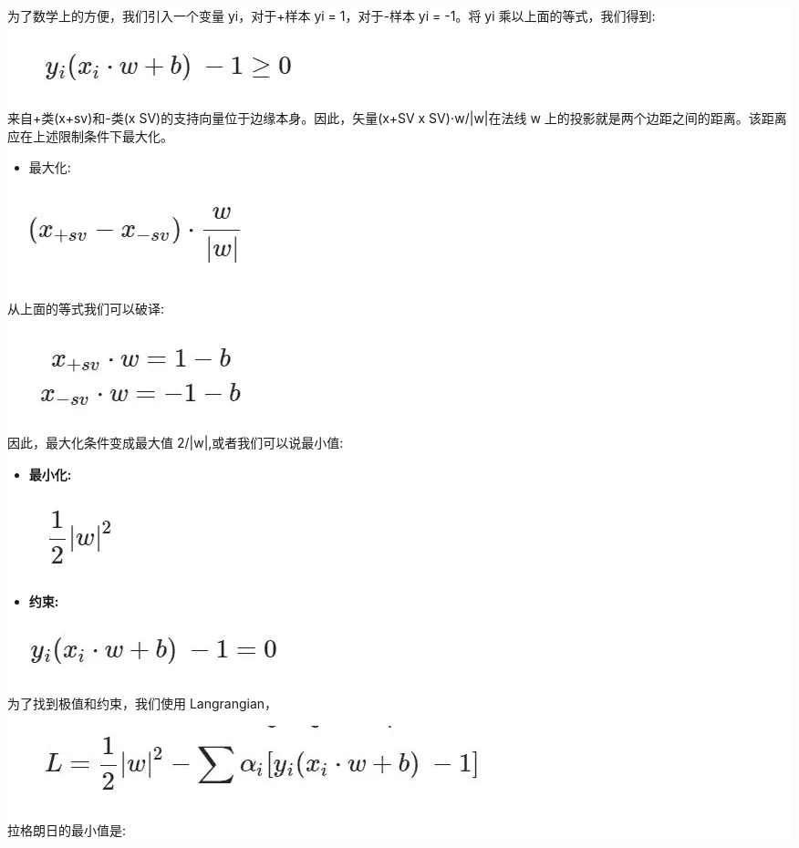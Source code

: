 为了数学上的方便，我们引入一个变量 yi，对于+样本 yi = 1，对于-样本 yi = -1。将 yi 乘以上面的等式，我们得到:

![](img/3ea3e22cc4c5cafb48add745226a4719.png)

来自+类(x+sv)和-类(x SV)的支持向量位于边缘本身。因此，矢量(x+SV x SV)⋅w/|w|在法线 w 上的投影就是两个边距之间的距离。该距离应在上述限制条件下最大化。

*   最大化:

![](img/80f497faa32cdf329788c41a0058fa61.png)

从上面的等式我们可以破译:

![](img/8d067e73ff0e9b0e81a9b99431ab477a.png)

因此，最大化条件变成最大值 2/|w|,或者我们可以说最小值:

*   **最小化:**

![](img/da6c899f580baf71b11c23ea329dde3f.png)

*   **约束:**

![](img/edefad8d4d025126265dbe040b00e682.png)

为了找到极值和约束，我们使用 Langrangian，

![](img/36c7c8e918aef3470a1781409ead039e.png)

拉格朗日的最小值是:
